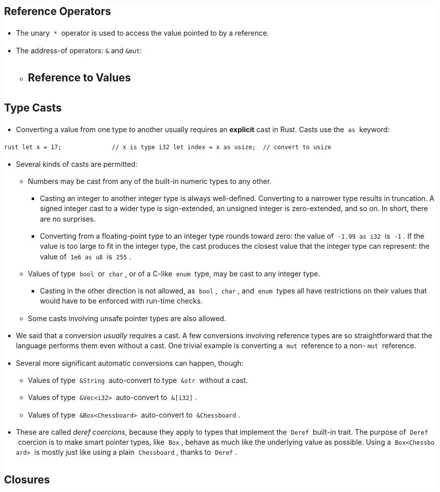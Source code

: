 ## Reference Operators

  + The unary  `*`  operator is used to access the value pointed to by a reference.

  + The address-of operators: `&` and `&mut`:

    + ## Reference to Values


## Type Casts

  + Converting a value from one type to another usually requires an **explicit** cast in Rust. Casts use the  `as`  keyword:

`rust
let x = 17;              // x is type i32
let index = x as usize;  // convert to usize
`

  + Several kinds of casts are permitted:


    + Numbers may be cast from any of the built-in numeric types to any other.

      + Casting an integer to another integer type is always well-defined. Converting to a narrower type results in truncation. A signed integer cast to a wider type is sign-extended, an unsigned integer is zero-extended, and so on. In short, there are no surprises.

      + Converting from a floating-point type to an integer type rounds toward zero: the value of  `-1.99 as i32`  is  `-1` . If the value is too large to fit in the integer type, the cast produces the closest value that the integer type can represent: the value of  `1e6 as u8`  is  `255` .

    + Values of type  `bool`  or  `char` , or of a C-like  `enum`  type, may be cast to any integer type.

      + Casting in the other direction is not allowed, as  `bool` ,  `char` , and  `enum`  types all have restrictions on their values that would have to be enforced with run-time checks.

    + Some casts involving unsafe pointer types are also allowed.

  + We said that a conversion *usually* requires a cast. A few conversions involving reference types are so straightforward that the language performs them even without a cast. One trivial example is converting a  `mut`  reference to a non- `mut`  reference.

  + Several more significant automatic conversions can happen, though:

    + Values of type  `&String`  auto-convert to type  `&str`  without a cast.

    + Values of type  `&Vec<i32>`  auto-convert to  `&[i32]` .

    + Values of type  `&Box<Chessboard>`  auto-convert to  `&Chessboard` .

  + These are called *deref coercions*, because they apply to types that implement the  `Deref`  built-in trait. The purpose of  `Deref`  coercion is to make smart pointer types, like  `Box` , behave as much like the underlying value as possible. Using a  `Box<Chessboard>`  is mostly just like using a plain  `Chessboard` , thanks to  `Deref` .

## Closures
